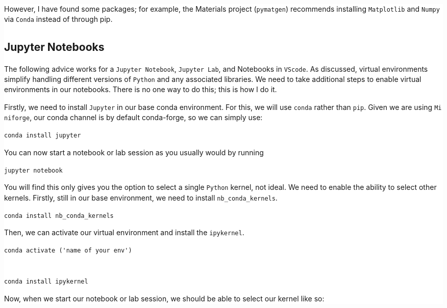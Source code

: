 However, I have found some packages; for example, the Materials project (`pymatgen`) recommends installing `Matplotlib` and `Numpy` via `Conda` instead of through pip. 
## Jupyter Notebooks

The following advice works for a `Jupyter Notebook`, `Jupyter Lab`, and Notebooks in `VScode`. As discussed, virtual environments simplify handling different versions of `Python` and any associated libraries. We need to take additional steps to enable virtual environments in our notebooks. There is no one way to do this; this is how I do it. 

Firstly, we need to install `Jupyter` in our base conda environment. For this, we will use `conda` rather than `pip`.
Given we are using `Miniforge`, our conda channel is by default conda-forge, so we can simply use:

```bash
conda install jupyter
```
You can now start a notebook or lab session as you usually would by running 
```
jupyter notebook
```

You will find this only gives you the option to select a single `Python` kernel, not ideal. We need to enable the ability to select other kernels. Firstly, still in our base environment, we need to install `nb_conda_kernels`. 


```
conda install nb_conda_kernels
```

Then, we can activate our virtual environment and install the `ipykernel`.

```
conda activate ('name of your env')


conda install ipykernel
```

Now, when we start our notebook or lab session, we should be able to select our kernel like so:

<div align="center">